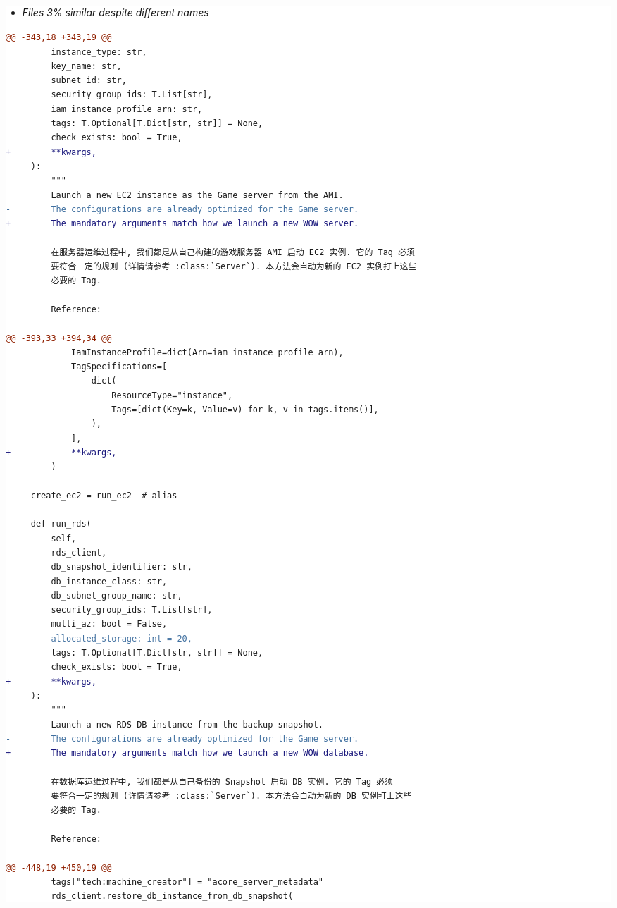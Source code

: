  * *Files 3% similar despite different names*

```diff
@@ -343,18 +343,19 @@
         instance_type: str,
         key_name: str,
         subnet_id: str,
         security_group_ids: T.List[str],
         iam_instance_profile_arn: str,
         tags: T.Optional[T.Dict[str, str]] = None,
         check_exists: bool = True,
+        **kwargs,
     ):
         """
         Launch a new EC2 instance as the Game server from the AMI.
-        The configurations are already optimized for the Game server.
+        The mandatory arguments match how we launch a new WOW server.
 
         在服务器运维过程中, 我们都是从自己构建的游戏服务器 AMI 启动 EC2 实例. 它的 Tag 必须
         要符合一定的规则 (详情请参考 :class:`Server`). 本方法会自动为新的 EC2 实例打上这些
         必要的 Tag.
 
         Reference:
 
@@ -393,33 +394,34 @@
             IamInstanceProfile=dict(Arn=iam_instance_profile_arn),
             TagSpecifications=[
                 dict(
                     ResourceType="instance",
                     Tags=[dict(Key=k, Value=v) for k, v in tags.items()],
                 ),
             ],
+            **kwargs,
         )
 
     create_ec2 = run_ec2  # alias
 
     def run_rds(
         self,
         rds_client,
         db_snapshot_identifier: str,
         db_instance_class: str,
         db_subnet_group_name: str,
         security_group_ids: T.List[str],
         multi_az: bool = False,
-        allocated_storage: int = 20,
         tags: T.Optional[T.Dict[str, str]] = None,
         check_exists: bool = True,
+        **kwargs,
     ):
         """
         Launch a new RDS DB instance from the backup snapshot.
-        The configurations are already optimized for the Game server.
+        The mandatory arguments match how we launch a new WOW database.
 
         在数据库运维过程中, 我们都是从自己备份的 Snapshot 启动 DB 实例. 它的 Tag 必须
         要符合一定的规则 (详情请参考 :class:`Server`). 本方法会自动为新的 DB 实例打上这些
         必要的 Tag.
 
         Reference:
 
@@ -448,19 +450,19 @@
         tags["tech:machine_creator"] = "acore_server_metadata"
         rds_client.restore_db_instance_from_db_snapshot(
```